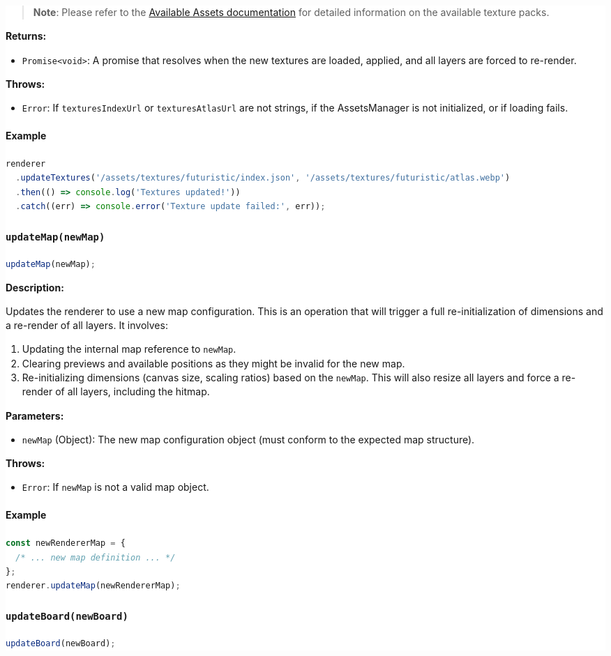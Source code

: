 > **Note**: Please refer to the [Available Assets documentation](ASSETS.md) for detailed information on the available texture packs.

**Returns:**

- `Promise<void>`: A promise that resolves when the new textures are loaded, applied, and all layers are forced to re-render.

**Throws:**

- `Error`: If `texturesIndexUrl` or `texturesAtlasUrl` are not strings, if the AssetsManager is not initialized, or if loading fails.

#### Example

```javascript
renderer
  .updateTextures('/assets/textures/futuristic/index.json', '/assets/textures/futuristic/atlas.webp')
  .then(() => console.log('Textures updated!'))
  .catch((err) => console.error('Texture update failed:', err));
```

### `updateMap(newMap)`

```javascript
updateMap(newMap);
```

**Description:**

Updates the renderer to use a new map configuration. This is an operation that will trigger a full re-initialization of dimensions and a re-render of all layers. It involves:

1. Updating the internal map reference to `newMap`.
2. Clearing previews and available positions as they might be invalid for the new map.
3. Re-initializing dimensions (canvas size, scaling ratios) based on the `newMap`. This will also resize all layers and force a re-render of all layers, including the hitmap.

**Parameters:**

- `newMap` (Object): The new map configuration object (must conform to the expected map structure).

**Throws:**

- `Error`: If `newMap` is not a valid map object.

#### Example

```javascript
const newRendererMap = {
  /* ... new map definition ... */
};
renderer.updateMap(newRendererMap);
```

### `updateBoard(newBoard)`

```javascript
updateBoard(newBoard);
```
